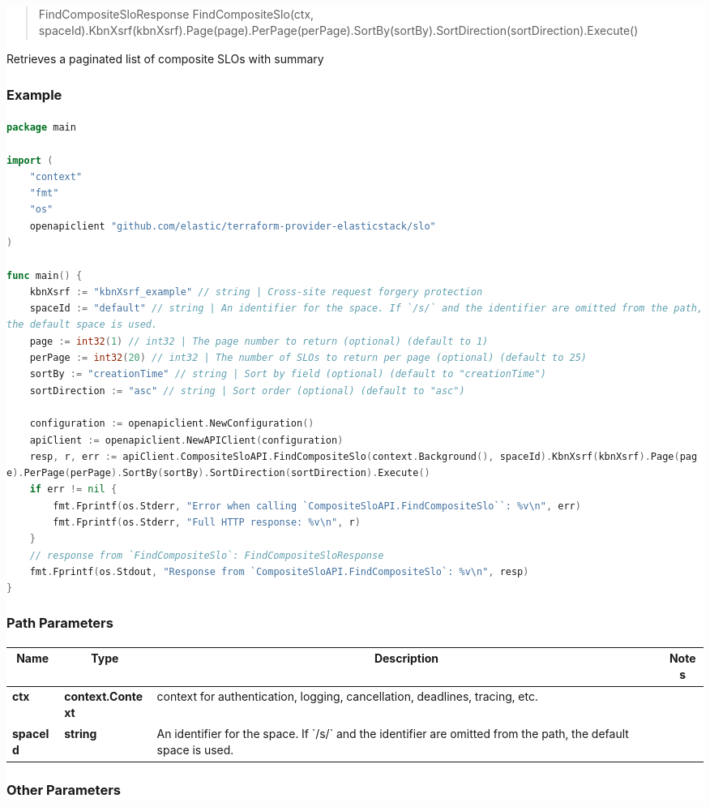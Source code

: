 > FindCompositeSloResponse FindCompositeSlo(ctx, spaceId).KbnXsrf(kbnXsrf).Page(page).PerPage(perPage).SortBy(sortBy).SortDirection(sortDirection).Execute()

Retrieves a paginated list of composite SLOs with summary



### Example

```go
package main

import (
    "context"
    "fmt"
    "os"
    openapiclient "github.com/elastic/terraform-provider-elasticstack/slo"
)

func main() {
    kbnXsrf := "kbnXsrf_example" // string | Cross-site request forgery protection
    spaceId := "default" // string | An identifier for the space. If `/s/` and the identifier are omitted from the path, the default space is used.
    page := int32(1) // int32 | The page number to return (optional) (default to 1)
    perPage := int32(20) // int32 | The number of SLOs to return per page (optional) (default to 25)
    sortBy := "creationTime" // string | Sort by field (optional) (default to "creationTime")
    sortDirection := "asc" // string | Sort order (optional) (default to "asc")

    configuration := openapiclient.NewConfiguration()
    apiClient := openapiclient.NewAPIClient(configuration)
    resp, r, err := apiClient.CompositeSloAPI.FindCompositeSlo(context.Background(), spaceId).KbnXsrf(kbnXsrf).Page(page).PerPage(perPage).SortBy(sortBy).SortDirection(sortDirection).Execute()
    if err != nil {
        fmt.Fprintf(os.Stderr, "Error when calling `CompositeSloAPI.FindCompositeSlo``: %v\n", err)
        fmt.Fprintf(os.Stderr, "Full HTTP response: %v\n", r)
    }
    // response from `FindCompositeSlo`: FindCompositeSloResponse
    fmt.Fprintf(os.Stdout, "Response from `CompositeSloAPI.FindCompositeSlo`: %v\n", resp)
}
```

### Path Parameters


Name | Type | Description  | Notes
------------- | ------------- | ------------- | -------------
**ctx** | **context.Context** | context for authentication, logging, cancellation, deadlines, tracing, etc.
**spaceId** | **string** | An identifier for the space. If &#x60;/s/&#x60; and the identifier are omitted from the path, the default space is used. | 

### Other Parameters
